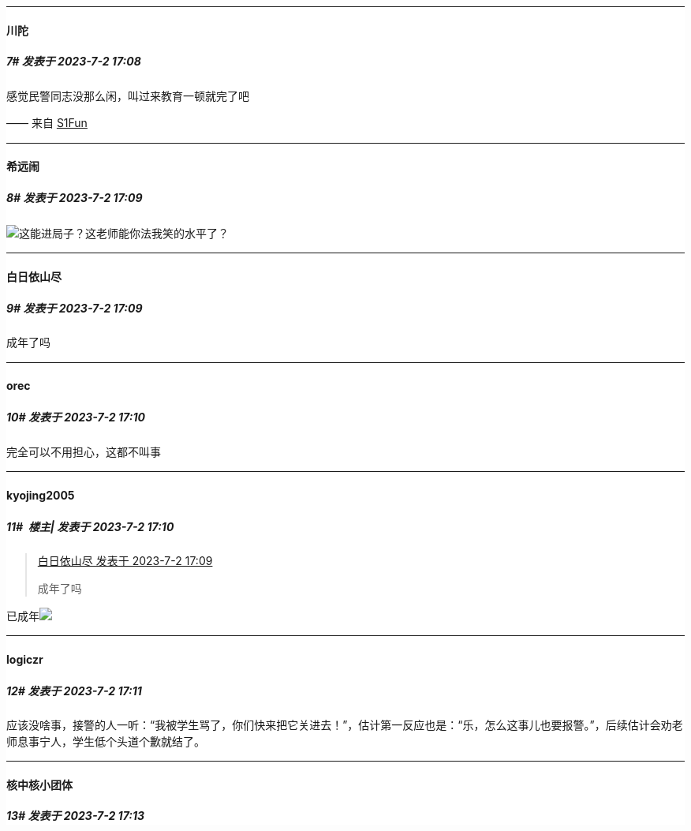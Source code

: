 *****

####  川陀  
##### 7#       发表于 2023-7-2 17:08

感觉民警同志没那么闲，叫过来教育一顿就完了吧

—— 来自 [S1Fun](https://s1fun.koalcat.com)

*****

####  希远闹  
##### 8#       发表于 2023-7-2 17:09

<img src="https://static.saraba1st.com/image/smiley/face2017/049.png" referrerpolicy="no-referrer">这能进局子？这老师能你法我笑的水平了？

*****

####  白日依山尽  
##### 9#       发表于 2023-7-2 17:09

成年了吗

*****

####  orec  
##### 10#       发表于 2023-7-2 17:10

完全可以不用担心，这都不叫事

*****

####  kyojing2005  
##### 11#         楼主| 发表于 2023-7-2 17:10

<blockquote><a href="httphttps://bbs.saraba1st.com/2b/forum.php?mod=redirect&amp;goto=findpost&amp;pid=61517184&amp;ptid=2142685" target="_blank">白日依山尽 发表于 2023-7-2 17:09</a>

成年了吗</blockquote>
已成年<img src="https://static.saraba1st.com/image/smiley/face2017/001.png" referrerpolicy="no-referrer">

*****

####  logiczr  
##### 12#       发表于 2023-7-2 17:11

应该没啥事，接警的人一听：“我被学生骂了，你们快来把它关进去！”，估计第一反应也是：“乐，怎么这事儿也要报警。”，后续估计会劝老师息事宁人，学生低个头道个歉就结了。

*****

####  核中核小团体  
##### 13#       发表于 2023-7-2 17:13

